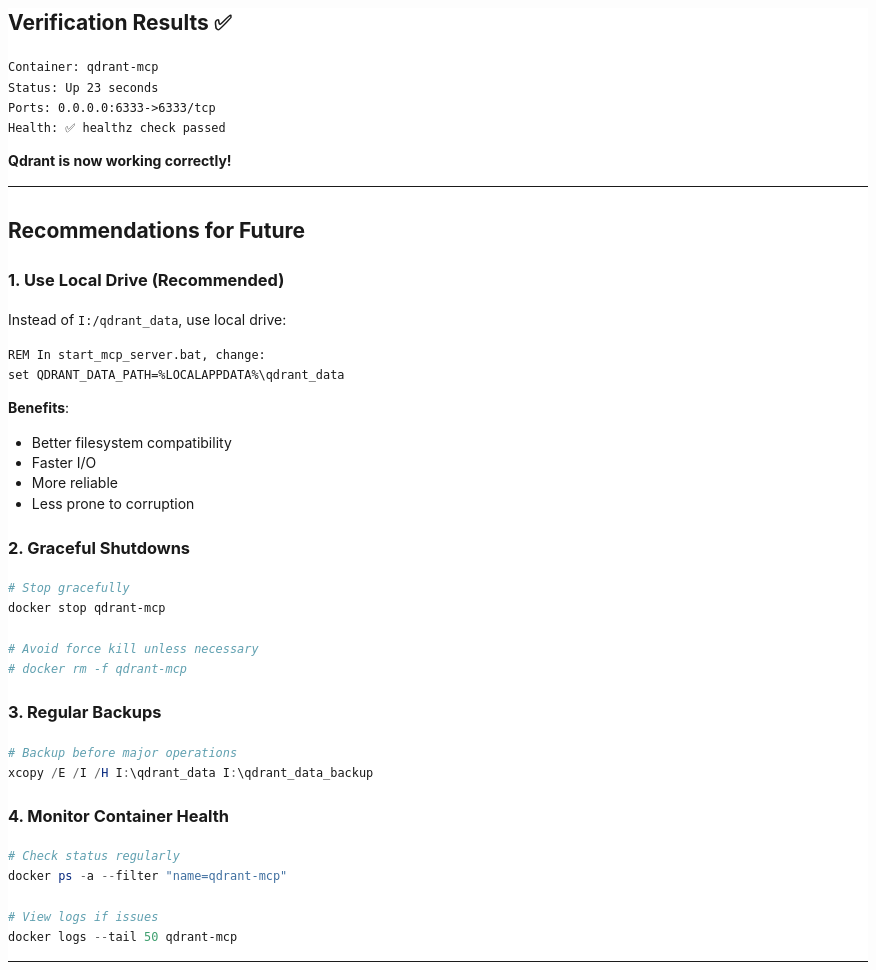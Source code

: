 
## Verification Results ✅

```
Container: qdrant-mcp
Status: Up 23 seconds
Ports: 0.0.0.0:6333->6333/tcp
Health: ✅ healthz check passed
```

**Qdrant is now working correctly!**

---

## Recommendations for Future

### 1. Use Local Drive (Recommended)

Instead of `I:/qdrant_data`, use local drive:

```batch
REM In start_mcp_server.bat, change:
set QDRANT_DATA_PATH=%LOCALAPPDATA%\qdrant_data
```

**Benefits**:
- Better filesystem compatibility
- Faster I/O
- More reliable
- Less prone to corruption

### 2. Graceful Shutdowns

```powershell
# Stop gracefully
docker stop qdrant-mcp

# Avoid force kill unless necessary
# docker rm -f qdrant-mcp
```

### 3. Regular Backups

```powershell
# Backup before major operations
xcopy /E /I /H I:\qdrant_data I:\qdrant_data_backup
```

### 4. Monitor Container Health

```powershell
# Check status regularly
docker ps -a --filter "name=qdrant-mcp"

# View logs if issues
docker logs --tail 50 qdrant-mcp
```

---